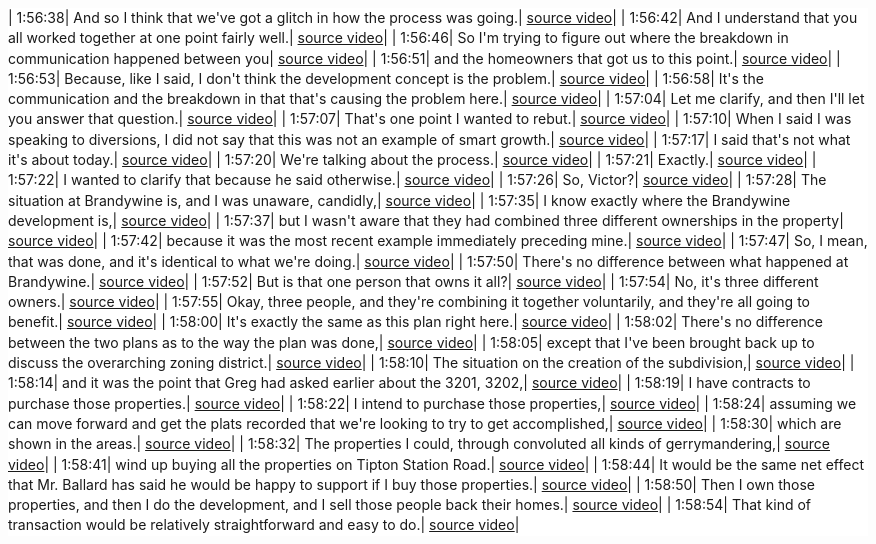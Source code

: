 | 1:56:38| And so I think that we've got a glitch in how the process was going.| [source video](https://archive.org/details/cocom080922businesspart2zoning?start=6998)|
| 1:56:42| And I understand that you all worked together at one point fairly well.| [source video](https://archive.org/details/cocom080922businesspart2zoning?start=7002)|
| 1:56:46| So I'm trying to figure out where the breakdown in communication happened between you| [source video](https://archive.org/details/cocom080922businesspart2zoning?start=7006)|
| 1:56:51| and the homeowners that got us to this point.| [source video](https://archive.org/details/cocom080922businesspart2zoning?start=7011)|
| 1:56:53| Because, like I said, I don't think the development concept is the problem.| [source video](https://archive.org/details/cocom080922businesspart2zoning?start=7013)|
| 1:56:58| It's the communication and the breakdown in that that's causing the problem here.| [source video](https://archive.org/details/cocom080922businesspart2zoning?start=7018)|
| 1:57:04| Let me clarify, and then I'll let you answer that question.| [source video](https://archive.org/details/cocom080922businesspart2zoning?start=7024)|
| 1:57:07| That's one point I wanted to rebut.| [source video](https://archive.org/details/cocom080922businesspart2zoning?start=7027)|
| 1:57:10| When I said I was speaking to diversions, I did not say that this was not an example of smart growth.| [source video](https://archive.org/details/cocom080922businesspart2zoning?start=7030)|
| 1:57:17| I said that's not what it's about today.| [source video](https://archive.org/details/cocom080922businesspart2zoning?start=7037)|
| 1:57:20| We're talking about the process.| [source video](https://archive.org/details/cocom080922businesspart2zoning?start=7040)|
| 1:57:21| Exactly.| [source video](https://archive.org/details/cocom080922businesspart2zoning?start=7041)|
| 1:57:22| I wanted to clarify that because he said otherwise.| [source video](https://archive.org/details/cocom080922businesspart2zoning?start=7042)|
| 1:57:26| So, Victor?| [source video](https://archive.org/details/cocom080922businesspart2zoning?start=7046)|
| 1:57:28| The situation at Brandywine is, and I was unaware, candidly,| [source video](https://archive.org/details/cocom080922businesspart2zoning?start=7048)|
| 1:57:35| I know exactly where the Brandywine development is,| [source video](https://archive.org/details/cocom080922businesspart2zoning?start=7055)|
| 1:57:37| but I wasn't aware that they had combined three different ownerships in the property| [source video](https://archive.org/details/cocom080922businesspart2zoning?start=7057)|
| 1:57:42| because it was the most recent example immediately preceding mine.| [source video](https://archive.org/details/cocom080922businesspart2zoning?start=7062)|
| 1:57:47| So, I mean, that was done, and it's identical to what we're doing.| [source video](https://archive.org/details/cocom080922businesspart2zoning?start=7067)|
| 1:57:50| There's no difference between what happened at Brandywine.| [source video](https://archive.org/details/cocom080922businesspart2zoning?start=7070)|
| 1:57:52| But is that one person that owns it all?| [source video](https://archive.org/details/cocom080922businesspart2zoning?start=7072)|
| 1:57:54| No, it's three different owners.| [source video](https://archive.org/details/cocom080922businesspart2zoning?start=7074)|
| 1:57:55| Okay, three people, and they're combining it together voluntarily, and they're all going to benefit.| [source video](https://archive.org/details/cocom080922businesspart2zoning?start=7075)|
| 1:58:00| It's exactly the same as this plan right here.| [source video](https://archive.org/details/cocom080922businesspart2zoning?start=7080)|
| 1:58:02| There's no difference between the two plans as to the way the plan was done,| [source video](https://archive.org/details/cocom080922businesspart2zoning?start=7082)|
| 1:58:05| except that I've been brought back up to discuss the overarching zoning district.| [source video](https://archive.org/details/cocom080922businesspart2zoning?start=7085)|
| 1:58:10| The situation on the creation of the subdivision,| [source video](https://archive.org/details/cocom080922businesspart2zoning?start=7090)|
| 1:58:14| and it was the point that Greg had asked earlier about the 3201, 3202,| [source video](https://archive.org/details/cocom080922businesspart2zoning?start=7094)|
| 1:58:19| I have contracts to purchase those properties.| [source video](https://archive.org/details/cocom080922businesspart2zoning?start=7099)|
| 1:58:22| I intend to purchase those properties,| [source video](https://archive.org/details/cocom080922businesspart2zoning?start=7102)|
| 1:58:24| assuming we can move forward and get the plats recorded that we're looking to try to get accomplished,| [source video](https://archive.org/details/cocom080922businesspart2zoning?start=7104)|
| 1:58:30| which are shown in the areas.| [source video](https://archive.org/details/cocom080922businesspart2zoning?start=7110)|
| 1:58:32| The properties I could, through convoluted all kinds of gerrymandering,| [source video](https://archive.org/details/cocom080922businesspart2zoning?start=7112)|
| 1:58:41| wind up buying all the properties on Tipton Station Road.| [source video](https://archive.org/details/cocom080922businesspart2zoning?start=7121)|
| 1:58:44| It would be the same net effect that Mr. Ballard has said he would be happy to support if I buy those properties.| [source video](https://archive.org/details/cocom080922businesspart2zoning?start=7124)|
| 1:58:50| Then I own those properties, and then I do the development, and I sell those people back their homes.| [source video](https://archive.org/details/cocom080922businesspart2zoning?start=7130)|
| 1:58:54| That kind of transaction would be relatively straightforward and easy to do.| [source video](https://archive.org/details/cocom080922businesspart2zoning?start=7134)|